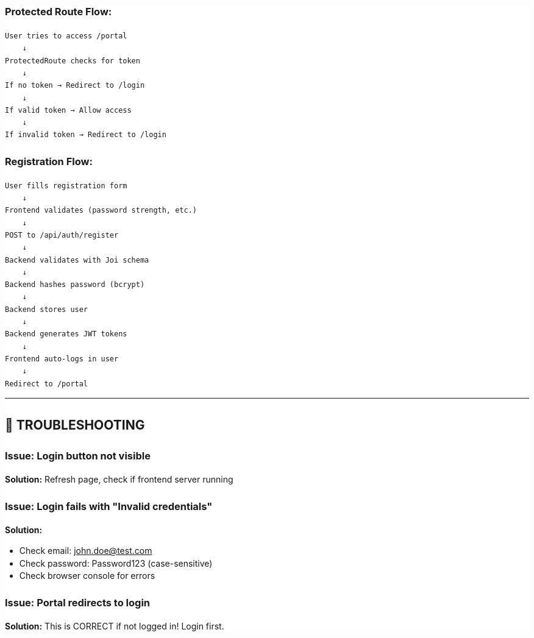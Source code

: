 ### Protected Route Flow:
```
User tries to access /portal
    ↓
ProtectedRoute checks for token
    ↓
If no token → Redirect to /login
    ↓
If valid token → Allow access
    ↓
If invalid token → Redirect to /login
```

### Registration Flow:
```
User fills registration form
    ↓
Frontend validates (password strength, etc.)
    ↓
POST to /api/auth/register
    ↓
Backend validates with Joi schema
    ↓
Backend hashes password (bcrypt)
    ↓
Backend stores user
    ↓
Backend generates JWT tokens
    ↓
Frontend auto-logs in user
    ↓
Redirect to /portal
```

---

## 🐛 TROUBLESHOOTING

### Issue: Login button not visible
**Solution:** Refresh page, check if frontend server running

### Issue: Login fails with "Invalid credentials"
**Solution:** 
- Check email: john.doe@test.com
- Check password: Password123 (case-sensitive)
- Check browser console for errors

### Issue: Portal redirects to login
**Solution:** This is CORRECT if not logged in! Login first.

